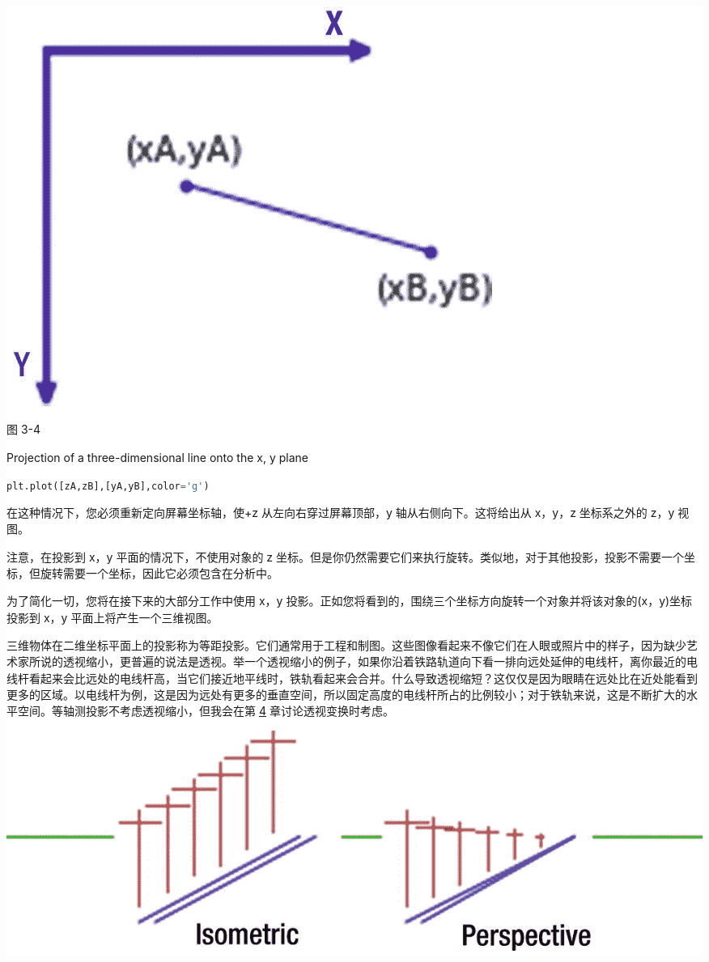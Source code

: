 ![A456962_1_En_3_Fig4_HTML.jpg](img/A456962_1_En_3_Fig4_HTML.jpg)

图 3-4

Projection of a three-dimensional line onto the x, y plane

```py
plt.plot([zA,zB],[yA,yB],color='g')

```

在这种情况下，您必须重新定向屏幕坐标轴，使+z 从左向右穿过屏幕顶部，y 轴从右侧向下。这将给出从 x，y，z 坐标系之外的 z，y 视图。

注意，在投影到 x，y 平面的情况下，不使用对象的 z 坐标。但是你仍然需要它们来执行旋转。类似地，对于其他投影，投影不需要一个坐标，但旋转需要一个坐标，因此它必须包含在分析中。

为了简化一切，您将在接下来的大部分工作中使用 x，y 投影。正如您将看到的，围绕三个坐标方向旋转一个对象并将该对象的(x，y)坐标投影到 x，y 平面上将产生一个三维视图。

三维物体在二维坐标平面上的投影称为等距投影。它们通常用于工程和制图。这些图像看起来不像它们在人眼或照片中的样子，因为缺少艺术家所说的透视缩小，更普遍的说法是透视。举一个透视缩小的例子，如果你沿着铁路轨道向下看一排向远处延伸的电线杆，离你最近的电线杆看起来会比远处的电线杆高，当它们接近地平线时，铁轨看起来会合并。什么导致透视缩短？这仅仅是因为眼睛在远处比在近处能看到更多的区域。以电线杆为例，这是因为远处有更多的垂直空间，所以固定高度的电线杆所占的比例较小；对于铁轨来说，这是不断扩大的水平空间。等轴测投影不考虑透视缩小，但我会在第 [4](04.html) 章讨论透视变换时考虑。

![A456962_1_En_3_Fig5_HTML.jpg](img/A456962_1_En_3_Fig5_HTML.jpg)
